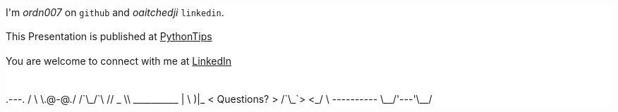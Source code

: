   I'm *ordn007* on `github` and *oaitchedji* `linkedin`.

  This Presentation is published at [PythonTips](https://github.com/PythonTips/ordn007/)

  You are welcome to connect with me at [LinkedIn](http://www.linkedin.com/in/oaitchedji)

<br>
                        .---.
                       /     \
                       \.@-@./
                       /`\_/`\
                      //  _  \\
      __________     | \     )|_
    < Questions? >  /`\_`>  <_/ \
      ----------    \__/'---'\__/

